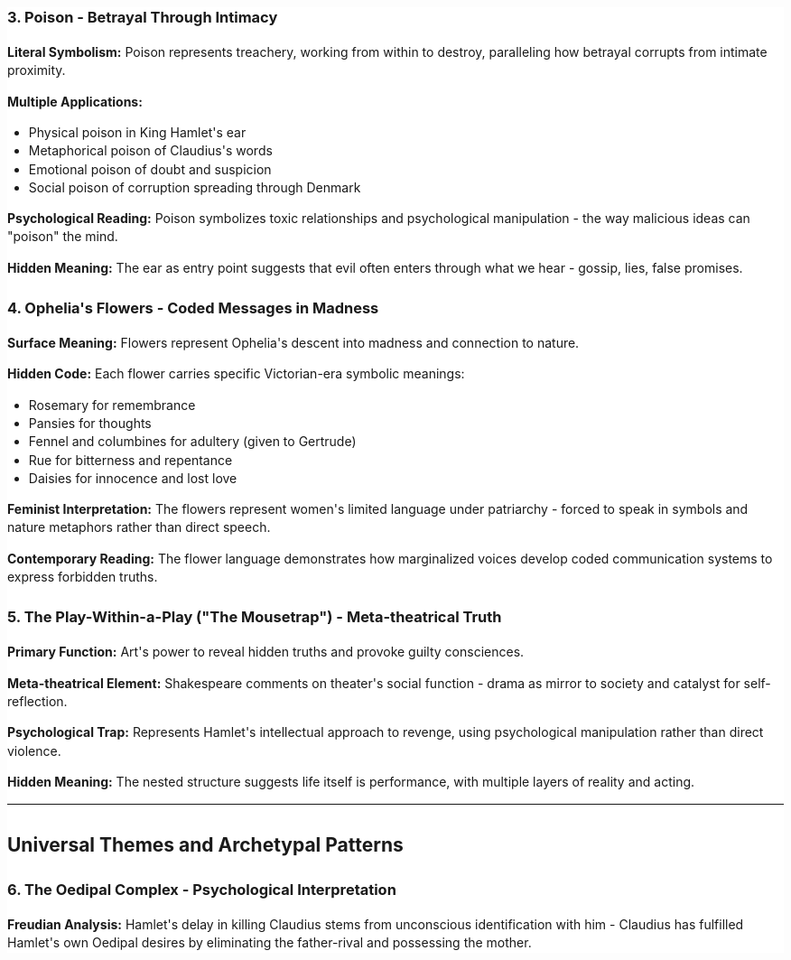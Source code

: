 ### 3. Poison - Betrayal Through Intimacy

**Literal Symbolism:** Poison represents treachery, working from within to destroy, paralleling how betrayal corrupts from intimate proximity.

**Multiple Applications:** 
- Physical poison in King Hamlet's ear
- Metaphorical poison of Claudius's words
- Emotional poison of doubt and suspicion
- Social poison of corruption spreading through Denmark

**Psychological Reading:** Poison symbolizes toxic relationships and psychological manipulation - the way malicious ideas can "poison" the mind.

**Hidden Meaning:** The ear as entry point suggests that evil often enters through what we hear - gossip, lies, false promises.

### 4. Ophelia's Flowers - Coded Messages in Madness

**Surface Meaning:** Flowers represent Ophelia's descent into madness and connection to nature.

**Hidden Code:** Each flower carries specific Victorian-era symbolic meanings:
- Rosemary for remembrance
- Pansies for thoughts
- Fennel and columbines for adultery (given to Gertrude)
- Rue for bitterness and repentance
- Daisies for innocence and lost love

**Feminist Interpretation:** The flowers represent women's limited language under patriarchy - forced to speak in symbols and nature metaphors rather than direct speech.

**Contemporary Reading:** The flower language demonstrates how marginalized voices develop coded communication systems to express forbidden truths.

### 5. The Play-Within-a-Play ("The Mousetrap") - Meta-theatrical Truth

**Primary Function:** Art's power to reveal hidden truths and provoke guilty consciences.

**Meta-theatrical Element:** Shakespeare comments on theater's social function - drama as mirror to society and catalyst for self-reflection.

**Psychological Trap:** Represents Hamlet's intellectual approach to revenge, using psychological manipulation rather than direct violence.

**Hidden Meaning:** The nested structure suggests life itself is performance, with multiple layers of reality and acting.

---

## Universal Themes and Archetypal Patterns

### 6. The Oedipal Complex - Psychological Interpretation

**Freudian Analysis:** Hamlet's delay in killing Claudius stems from unconscious identification with him - Claudius has fulfilled Hamlet's own Oedipal desires by eliminating the father-rival and possessing the mother.
